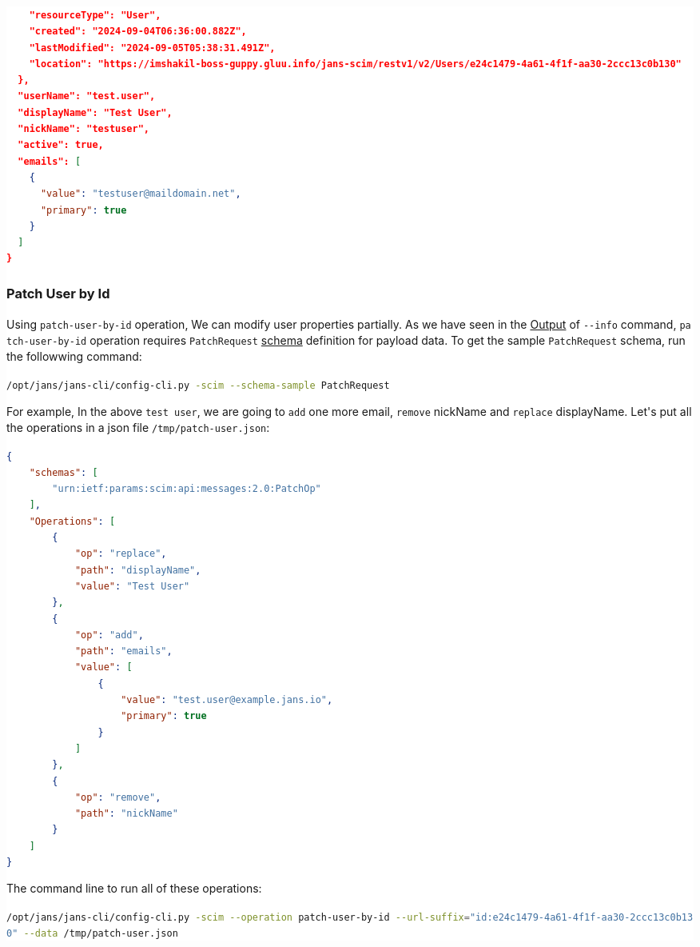 ```json title="Sample Output"
    "resourceType": "User",
    "created": "2024-09-04T06:36:00.882Z",
    "lastModified": "2024-09-05T05:38:31.491Z",
    "location": "https://imshakil-boss-guppy.gluu.info/jans-scim/restv1/v2/Users/e24c1479-4a61-4f1f-aa30-2ccc13c0b130"
  },
  "userName": "test.user",
  "displayName": "Test User",
  "nickName": "testuser",
  "active": true,
  "emails": [
    {
      "value": "testuser@maildomain.net",
      "primary": true
    }
  ]
}
```

### Patch User by Id

Using `patch-user-by-id` operation, We can modify user properties partially. As we have seen in the [Output](#using-command-line) of `--info` command, `patch-user-by-id` operation requires `PatchRequest` [schema](../config-tools/jans-cli/README.md#about-schemas) definition for payload data. To get the sample `PatchRequest` schema, run the followwing command:

```bash titl="Command"
/opt/jans/jans-cli/config-cli.py -scim --schema-sample PatchRequest
```

For example, In the above `test user`, we are going to `add` one more email, `remove` nickName and `replace` displayName. Let's put all the operations in a json file `/tmp/patch-user.json`:

```json title="patch-user.json"
{
    "schemas": [
        "urn:ietf:params:scim:api:messages:2.0:PatchOp"
    ],
    "Operations": [
        {
            "op": "replace",
            "path": "displayName",
            "value": "Test User"
        },
        {
            "op": "add",
            "path": "emails",
            "value": [
                {
                    "value": "test.user@example.jans.io",
                    "primary": true
                }
            ]
        },
        {
            "op": "remove",
            "path": "nickName"
        }
    ]
}
```
The command line to run all of these operations:
```bash title="Command"
/opt/jans/jans-cli/config-cli.py -scim --operation patch-user-by-id --url-suffix="id:e24c1479-4a61-4f1f-aa30-2ccc13c0b130" --data /tmp/patch-user.json
```